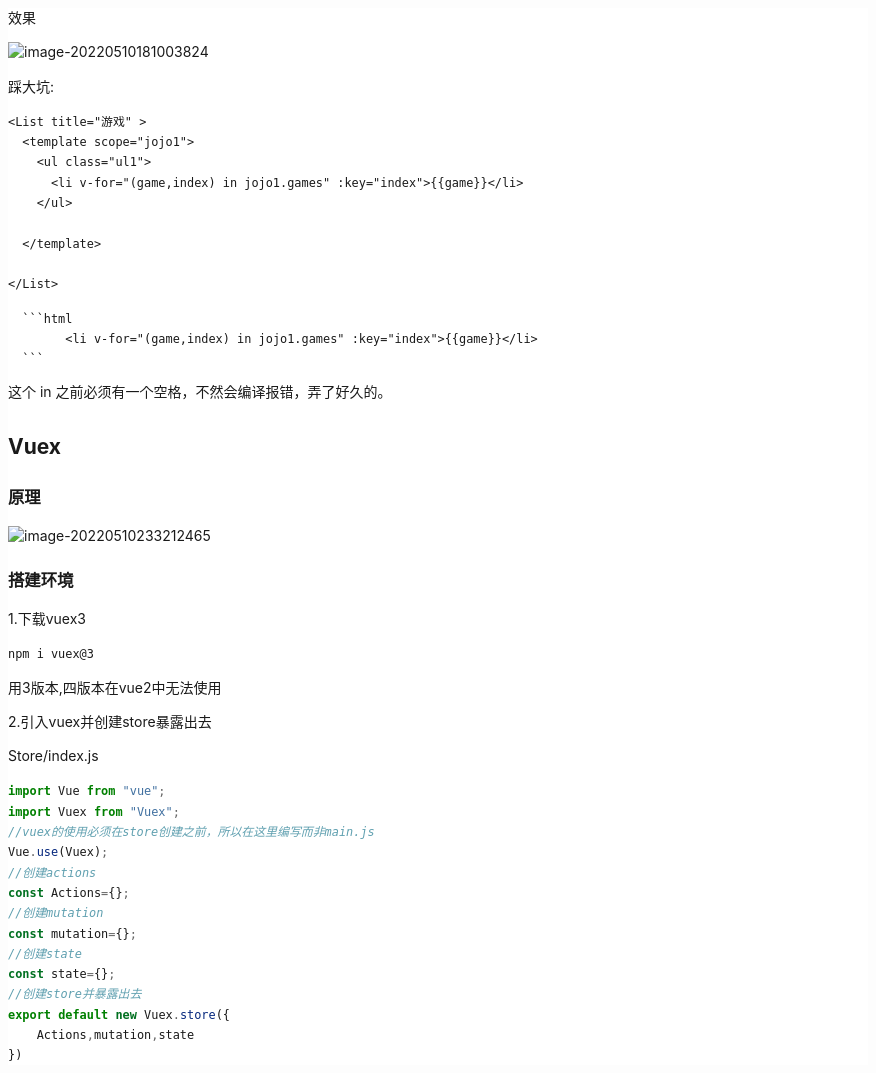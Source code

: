 

效果

![image-20220510181003824](https://raw.githubusercontent.com/lozijy/github_-/main/image-20220510181003824.png)

踩大坑:  

```vue
<List title="游戏" >
  <template scope="jojo1">
    <ul class="ul1">
      <li v-for="(game,index) in jojo1.games" :key="index">{{game}}</li>
    </ul>

  </template>

</List>
```

      ```html
            <li v-for="(game,index) in jojo1.games" :key="index">{{game}}</li>
      ```

这个 in 之前必须有一个空格，不然会编译报错，弄了好久的。

## Vuex

### 原理

![image-20220510233212465](https://raw.githubusercontent.com/lozijy/github_-/main/image-20220510233212465.png)

### 搭建环境

1.下载vuex3

```
npm i vuex@3
```

用3版本,四版本在vue2中无法使用

2.引入vuex并创建store暴露出去

Store/index.js

```javascript
import Vue from "vue";
import Vuex from "Vuex";
//vuex的使用必须在store创建之前，所以在这里编写而非main.js
Vue.use(Vuex);
//创建actions
const Actions={};
//创建mutation
const mutation={};
//创建state
const state={};
//创建store并暴露出去
export default new Vuex.store({
    Actions,mutation,state
})
```
